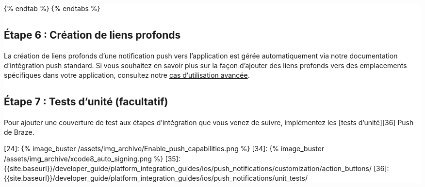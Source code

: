 {% endtab %}
{% endtabs %}

## Étape 6 : Création de liens profonds

La création de liens profonds d’une notification push vers l’application est gérée automatiquement via notre documentation d’intégration push standard. Si vous souhaitez en savoir plus sur la façon d’ajouter des liens profonds vers des emplacements spécifiques dans votre application, consultez notre [cas d’utilisation avancée][10].

## Étape 7 : Tests d’unité (facultatif)

Pour ajouter une couverture de test aux étapes d’intégration que vous venez de suivre, implémentez les [tests d’unité][36] Push de Braze.

[10]: {{site.baseurl}}/developer_guide/platform_integration_guides/ios/advanced_use_cases/linking/#linking-implementation
[24]: {% image_buster /assets/img_archive/Enable_push_capabilities.png %}
[34]: {% image_buster /assets/img_archive/xcode8_auto_signing.png %}
[35]: {{site.baseurl}}/developer_guide/platform_integration_guides/ios/push_notifications/customization/action_buttons/
[36]: {{site.baseurl}}/developer_guide/platform_integration_guides/ios/push_notifications/unit_tests/
